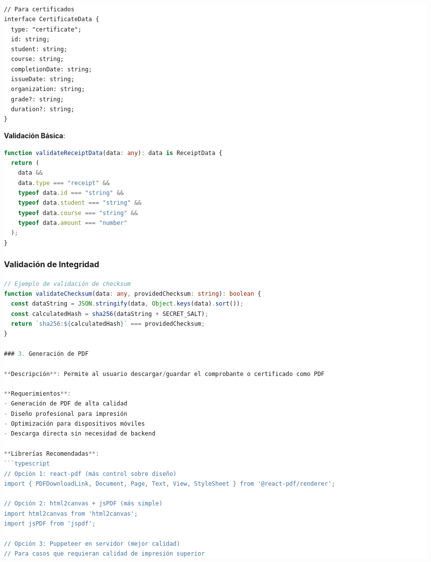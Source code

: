 ````
// Para certificados
interface CertificateData {
  type: "certificate";
  id: string;
  student: string;
  course: string;
  completionDate: string;
  issueDate: string;
  organization: string;
  grade?: string;
  duration?: string;
}
````

**Validación Básica**:

```typescript
function validateReceiptData(data: any): data is ReceiptData {
  return (
    data &&
    data.type === "receipt" &&
    typeof data.id === "string" &&
    typeof data.student === "string" &&
    typeof data.course === "string" &&
    typeof data.amount === "number"
  );
}
```

### Validación de Integridad

````typescript
// Ejemplo de validación de checksum
function validateChecksum(data: any, providedChecksum: string): boolean {
  const dataString = JSON.stringify(data, Object.keys(data).sort());
  const calculatedHash = sha256(dataString + SECRET_SALT);
  return `sha256:${calculatedHash}` === providedChecksum;
}

### 3. Generación de PDF

**Descripción**: Permite al usuario descargar/guardar el comprobante o certificado como PDF

**Requerimientos**:
- Generación de PDF de alta calidad
- Diseño profesional para impresión
- Optimización para dispositivos móviles
- Descarga directa sin necesidad de backend

**Librerías Recomendadas**:
```typescript
// Opción 1: react-pdf (más control sobre diseño)
import { PDFDownloadLink, Document, Page, Text, View, StyleSheet } from '@react-pdf/renderer';

// Opción 2: html2canvas + jsPDF (más simple)
import html2canvas from 'html2canvas';
import jsPDF from 'jspdf';

// Opción 3: Puppeteer en servidor (mejor calidad)
// Para casos que requieran calidad de impresión superior
````
